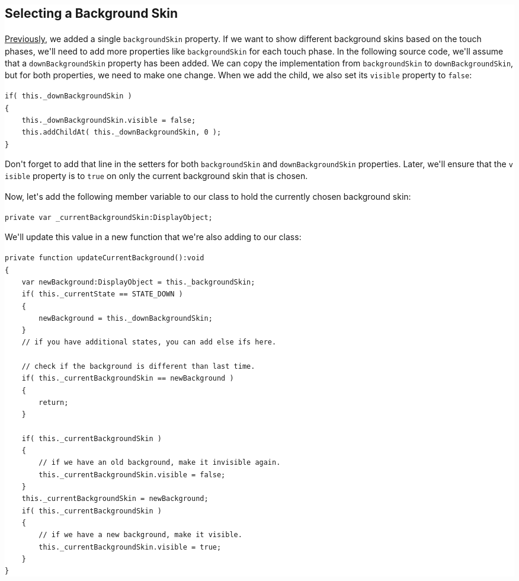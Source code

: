 ## Selecting a Background Skin

[Previously](item-renderer-background-skin.html), we added a single `backgroundSkin` property. If we want to show different background skins based on the touch phases, we'll need to add more properties like `backgroundSkin` for each touch phase. In the following source code, we'll assume that a `downBackgroundSkin` property has been added. We can copy the implementation from `backgroundSkin` to `downBackgroundSkin`, but for both properties, we need to make one change. When we add the child, we also set its `visible` property to `false`:

``` code
if( this._downBackgroundSkin )
{
    this._downBackgroundSkin.visible = false;
    this.addChildAt( this._downBackgroundSkin, 0 );
}
```

Don't forget to add that line in the setters for both `backgroundSkin` and `downBackgroundSkin` properties. Later, we'll ensure that the `visible` property is to `true` on only the current background skin that is chosen.

Now, let's add the following member variable to our class to hold the currently chosen background skin:

``` code
private var _currentBackgroundSkin:DisplayObject;
```

We'll update this value in a new function that we're also adding to our class:

``` code
private function updateCurrentBackground():void
{
    var newBackground:DisplayObject = this._backgroundSkin;
    if( this._currentState == STATE_DOWN )
    {
        newBackground = this._downBackgroundSkin;
    }
    // if you have additional states, you can add else ifs here.
 
    // check if the background is different than last time.
    if( this._currentBackgroundSkin == newBackground )
    {
        return;
    }
 
    if( this._currentBackgroundSkin )
    {
        // if we have an old background, make it invisible again.
        this._currentBackgroundSkin.visible = false;
    }
    this._currentBackgroundSkin = newBackground;
    if( this._currentBackgroundSkin )
    {
        // if we have a new background, make it visible.
        this._currentBackgroundSkin.visible = true;
    }
}
```
